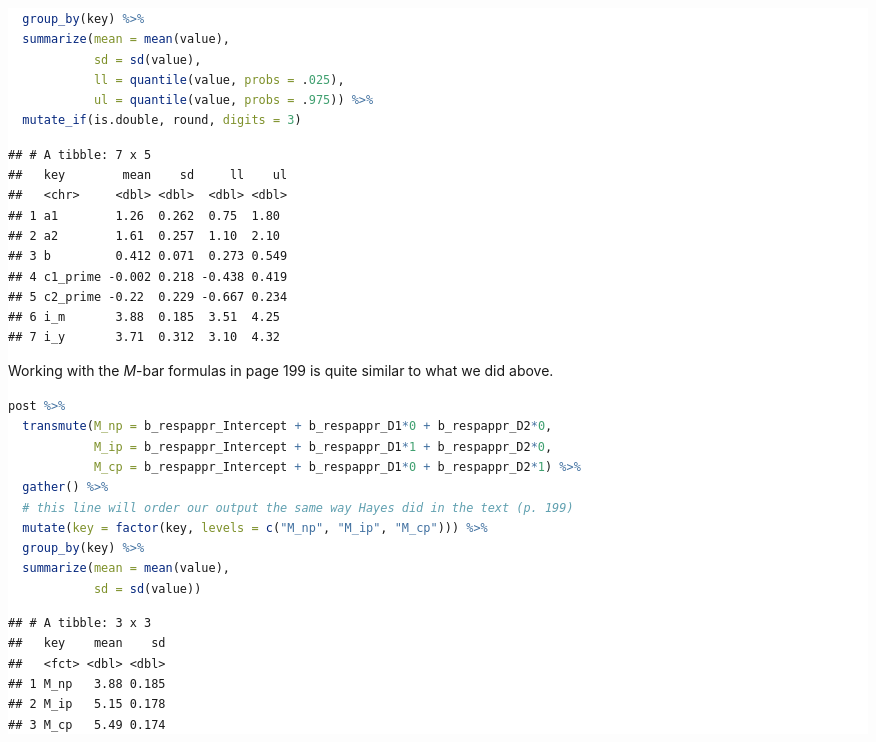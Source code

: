 ``` r
  group_by(key) %>% 
  summarize(mean = mean(value),
            sd = sd(value),
            ll = quantile(value, probs = .025),
            ul = quantile(value, probs = .975)) %>% 
  mutate_if(is.double, round, digits = 3)
```

    ## # A tibble: 7 x 5
    ##   key        mean    sd     ll    ul
    ##   <chr>     <dbl> <dbl>  <dbl> <dbl>
    ## 1 a1        1.26  0.262  0.75  1.80 
    ## 2 a2        1.61  0.257  1.10  2.10 
    ## 3 b         0.412 0.071  0.273 0.549
    ## 4 c1_prime -0.002 0.218 -0.438 0.419
    ## 5 c2_prime -0.22  0.229 -0.667 0.234
    ## 6 i_m       3.88  0.185  3.51  4.25 
    ## 7 i_y       3.71  0.312  3.10  4.32

Working with the *M*-bar formulas in page 199 is quite similar to what we did above.

``` r
post %>% 
  transmute(M_np = b_respappr_Intercept + b_respappr_D1*0 + b_respappr_D2*0,
            M_ip = b_respappr_Intercept + b_respappr_D1*1 + b_respappr_D2*0,
            M_cp = b_respappr_Intercept + b_respappr_D1*0 + b_respappr_D2*1) %>% 
  gather() %>%
  # this line will order our output the same way Hayes did in the text (p. 199)
  mutate(key = factor(key, levels = c("M_np", "M_ip", "M_cp"))) %>% 
  group_by(key) %>% 
  summarize(mean = mean(value),
            sd = sd(value))
```

    ## # A tibble: 3 x 3
    ##   key    mean    sd
    ##   <fct> <dbl> <dbl>
    ## 1 M_np   3.88 0.185
    ## 2 M_ip   5.15 0.178
    ## 3 M_cp   5.49 0.174
